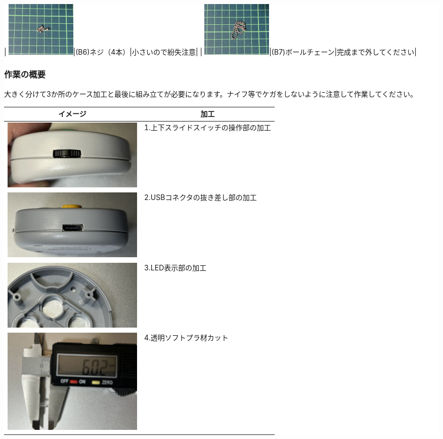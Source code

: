 | <img src="../image/MAKE/4-screw.jpg" width="128">|(B6)ネジ（4本）|小さいので紛失注意|
| <img src="../image/MAKE/ball-chain.jpg" width="128">|(B7)ボールチェーン|完成まで外してください|

### 作業の概要
大きく分けて3か所のケース加工と最後に組み立てが必要になります。ナイフ等でケガをしないように注意して作業してください。

| イメージ | 加工 |
| --------|--------|
|<img src="../image/MAKE/slide-switch-hole.jpg" width="256">|1.上下スライドスイッチの操作部の加工|
|<img src="../image/MAKE/usb-hole.jpg" width="256">|2.USBコネクタの抜き差し部の加工|
|<img src="../image/MAKE/led-hole.jpg" width="256">|3.LED表示部の加工|
|<img src="../image/MAKE/stick-6mm.jpg" width="256">|4.透明ソフトプラ材カット|